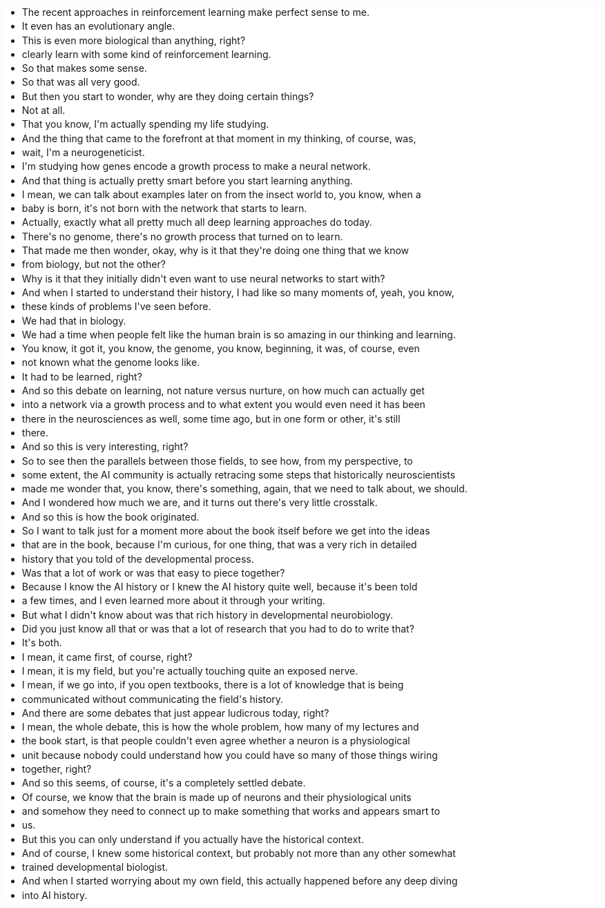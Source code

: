 *  The recent approaches in reinforcement learning make perfect sense to me.
*  It even has an evolutionary angle.
*  This is even more biological than anything, right?
*  clearly learn with some kind of reinforcement learning.
*  So that makes some sense.
*  So that was all very good.
*  But then you start to wonder, why are they doing certain things?
*  Not at all.
*  That you know, I'm actually spending my life studying.
*  And the thing that came to the forefront at that moment in my thinking, of course, was,
*  wait, I'm a neurogeneticist.
*  I'm studying how genes encode a growth process to make a neural network.
*  And that thing is actually pretty smart before you start learning anything.
*  I mean, we can talk about examples later on from the insect world to, you know, when a
*  baby is born, it's not born with the network that starts to learn.
*  Actually, exactly what all pretty much all deep learning approaches do today.
*  There's no genome, there's no growth process that turned on to learn.
*  That made me then wonder, okay, why is it that they're doing one thing that we know
*  from biology, but not the other?
*  Why is it that they initially didn't even want to use neural networks to start with?
*  And when I started to understand their history, I had like so many moments of, yeah, you know,
*  these kinds of problems I've seen before.
*  We had that in biology.
*  We had a time when people felt like the human brain is so amazing in our thinking and learning.
*  You know, it got it, you know, the genome, you know, beginning, it was, of course, even
*  not known what the genome looks like.
*  It had to be learned, right?
*  And so this debate on learning, not nature versus nurture, on how much can actually get
*  into a network via a growth process and to what extent you would even need it has been
*  there in the neurosciences as well, some time ago, but in one form or other, it's still
*  there.
*  And so this is very interesting, right?
*  So to see then the parallels between those fields, to see how, from my perspective, to
*  some extent, the AI community is actually retracing some steps that historically neuroscientists
*  made me wonder that, you know, there's something, again, that we need to talk about, we should.
*  And I wondered how much we are, and it turns out there's very little crosstalk.
*  And so this is how the book originated.
*  So I want to talk just for a moment more about the book itself before we get into the ideas
*  that are in the book, because I'm curious, for one thing, that was a very rich in detailed
*  history that you told of the developmental process.
*  Was that a lot of work or was that easy to piece together?
*  Because I know the AI history or I knew the AI history quite well, because it's been told
*  a few times, and I even learned more about it through your writing.
*  But what I didn't know about was that rich history in developmental neurobiology.
*  Did you just know all that or was that a lot of research that you had to do to write that?
*  It's both.
*  I mean, it came first, of course, right?
*  I mean, it is my field, but you're actually touching quite an exposed nerve.
*  I mean, if we go into, if you open textbooks, there is a lot of knowledge that is being
*  communicated without communicating the field's history.
*  And there are some debates that just appear ludicrous today, right?
*  I mean, the whole debate, this is how the whole problem, how many of my lectures and
*  the book start, is that people couldn't even agree whether a neuron is a physiological
*  unit because nobody could understand how you could have so many of those things wiring
*  together, right?
*  And so this seems, of course, it's a completely settled debate.
*  Of course, we know that the brain is made up of neurons and their physiological units
*  and somehow they need to connect up to make something that works and appears smart to
*  us.
*  But this you can only understand if you actually have the historical context.
*  And of course, I knew some historical context, but probably not more than any other somewhat
*  trained developmental biologist.
*  And when I started worrying about my own field, this actually happened before any deep diving
*  into AI history.